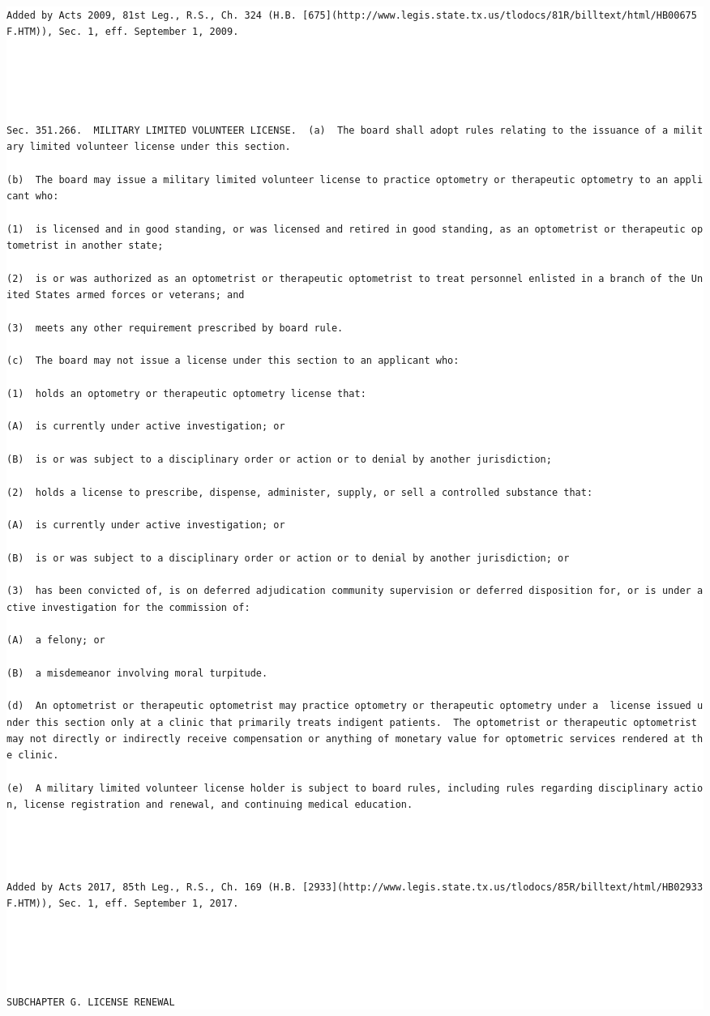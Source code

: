     
    
    
    Added by Acts 2009, 81st Leg., R.S., Ch. 324 (H.B. [675](http://www.legis.state.tx.us/tlodocs/81R/billtext/html/HB00675F.HTM)), Sec. 1, eff. September 1, 2009.
    
    
    
    
    
    Sec. 351.266.  MILITARY LIMITED VOLUNTEER LICENSE.  (a)  The board shall adopt rules relating to the issuance of a military limited volunteer license under this section.
    
    (b)  The board may issue a military limited volunteer license to practice optometry or therapeutic optometry to an applicant who:
    
    (1)  is licensed and in good standing, or was licensed and retired in good standing, as an optometrist or therapeutic optometrist in another state;
    
    (2)  is or was authorized as an optometrist or therapeutic optometrist to treat personnel enlisted in a branch of the United States armed forces or veterans; and
    
    (3)  meets any other requirement prescribed by board rule.
    
    (c)  The board may not issue a license under this section to an applicant who:
    
    (1)  holds an optometry or therapeutic optometry license that:
    
    (A)  is currently under active investigation; or
    
    (B)  is or was subject to a disciplinary order or action or to denial by another jurisdiction;
    
    (2)  holds a license to prescribe, dispense, administer, supply, or sell a controlled substance that:
    
    (A)  is currently under active investigation; or
    
    (B)  is or was subject to a disciplinary order or action or to denial by another jurisdiction; or
    
    (3)  has been convicted of, is on deferred adjudication community supervision or deferred disposition for, or is under active investigation for the commission of:
    
    (A)  a felony; or
    
    (B)  a misdemeanor involving moral turpitude.
    
    (d)  An optometrist or therapeutic optometrist may practice optometry or therapeutic optometry under a  license issued under this section only at a clinic that primarily treats indigent patients.  The optometrist or therapeutic optometrist may not directly or indirectly receive compensation or anything of monetary value for optometric services rendered at the clinic.
    
    (e)  A military limited volunteer license holder is subject to board rules, including rules regarding disciplinary action, license registration and renewal, and continuing medical education.
    
    
    
    
    Added by Acts 2017, 85th Leg., R.S., Ch. 169 (H.B. [2933](http://www.legis.state.tx.us/tlodocs/85R/billtext/html/HB02933F.HTM)), Sec. 1, eff. September 1, 2017.
    
    
    
    
    
    SUBCHAPTER G. LICENSE RENEWAL
    